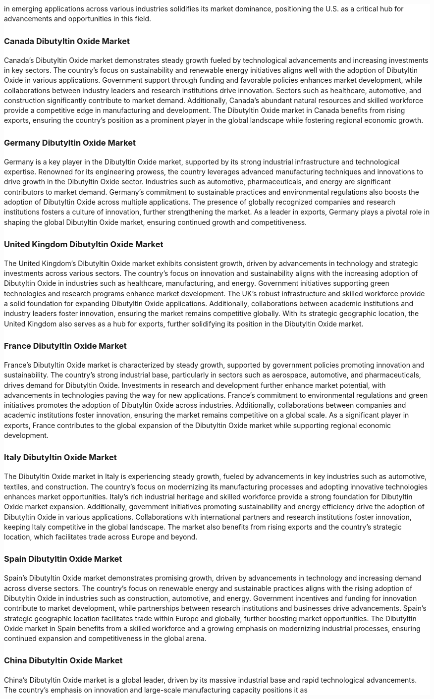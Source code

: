 in emerging applications across various industries solidifies its market dominance, positioning the U.S. as a critical hub for advancements and opportunities in this field.</p><h3>Canada Dibutyltin Oxide Market</h3><p>Canada&rsquo;s Dibutyltin Oxide market demonstrates steady growth fueled by technological advancements and increasing investments in key sectors. The country&rsquo;s focus on sustainability and renewable energy initiatives aligns well with the adoption of Dibutyltin Oxide in various applications. Government support through funding and favorable policies enhances market development, while collaborations between industry leaders and research institutions drive innovation. Sectors such as healthcare, automotive, and construction significantly contribute to market demand. Additionally, Canada&rsquo;s abundant natural resources and skilled workforce provide a competitive edge in manufacturing and development. The Dibutyltin Oxide market in Canada benefits from rising exports, ensuring the country&rsquo;s position as a prominent player in the global landscape while fostering regional economic growth.</p><h3>Germany Dibutyltin Oxide Market</h3><p>Germany is a key player in the Dibutyltin Oxide market, supported by its strong industrial infrastructure and technological expertise. Renowned for its engineering prowess, the country leverages advanced manufacturing techniques and innovations to drive growth in the Dibutyltin Oxide sector. Industries such as automotive, pharmaceuticals, and energy are significant contributors to market demand. Germany&rsquo;s commitment to sustainable practices and environmental regulations also boosts the adoption of Dibutyltin Oxide across multiple applications. The presence of globally recognized companies and research institutions fosters a culture of innovation, further strengthening the market. As a leader in exports, Germany plays a pivotal role in shaping the global Dibutyltin Oxide market, ensuring continued growth and competitiveness.</p><h3>United Kingdom Dibutyltin Oxide Market</h3><p>The United Kingdom&rsquo;s Dibutyltin Oxide market exhibits consistent growth, driven by advancements in technology and strategic investments across various sectors. The country&rsquo;s focus on innovation and sustainability aligns with the increasing adoption of Dibutyltin Oxide in industries such as healthcare, manufacturing, and energy. Government initiatives supporting green technologies and research programs enhance market development. The UK&rsquo;s robust infrastructure and skilled workforce provide a solid foundation for expanding Dibutyltin Oxide applications. Additionally, collaborations between academic institutions and industry leaders foster innovation, ensuring the market remains competitive globally. With its strategic geographic location, the United Kingdom also serves as a hub for exports, further solidifying its position in the Dibutyltin Oxide market.</p><h3>France Dibutyltin Oxide Market</h3><p>France&rsquo;s Dibutyltin Oxide market is characterized by steady growth, supported by government policies promoting innovation and sustainability. The country&rsquo;s strong industrial base, particularly in sectors such as aerospace, automotive, and pharmaceuticals, drives demand for Dibutyltin Oxide. Investments in research and development further enhance market potential, with advancements in technologies paving the way for new applications. France&rsquo;s commitment to environmental regulations and green initiatives promotes the adoption of Dibutyltin Oxide across industries. Additionally, collaborations between companies and academic institutions foster innovation, ensuring the market remains competitive on a global scale. As a significant player in exports, France contributes to the global expansion of the Dibutyltin Oxide market while supporting regional economic development.</p><h3>Italy Dibutyltin Oxide Market</h3><p>The Dibutyltin Oxide market in Italy is experiencing steady growth, fueled by advancements in key industries such as automotive, textiles, and construction. The country&rsquo;s focus on modernizing its manufacturing processes and adopting innovative technologies enhances market opportunities. Italy&rsquo;s rich industrial heritage and skilled workforce provide a strong foundation for Dibutyltin Oxide market expansion. Additionally, government initiatives promoting sustainability and energy efficiency drive the adoption of Dibutyltin Oxide in various applications. Collaborations with international partners and research institutions foster innovation, keeping Italy competitive in the global landscape. The market also benefits from rising exports and the country&rsquo;s strategic location, which facilitates trade across Europe and beyond.</p><h3>Spain Dibutyltin Oxide Market</h3><p>Spain&rsquo;s Dibutyltin Oxide market demonstrates promising growth, driven by advancements in technology and increasing demand across diverse sectors. The country&rsquo;s focus on renewable energy and sustainable practices aligns with the rising adoption of Dibutyltin Oxide in industries such as construction, automotive, and energy. Government incentives and funding for innovation contribute to market development, while partnerships between research institutions and businesses drive advancements. Spain&rsquo;s strategic geographic location facilitates trade within Europe and globally, further boosting market opportunities. The Dibutyltin Oxide market in Spain benefits from a skilled workforce and a growing emphasis on modernizing industrial processes, ensuring continued expansion and competitiveness in the global arena.</p><h3>China Dibutyltin Oxide Market</h3><p>China&rsquo;s Dibutyltin Oxide market is a global leader, driven by its massive industrial base and rapid technological advancements. The country&rsquo;s emphasis on innovation and large-scale manufacturing capacity positions it as